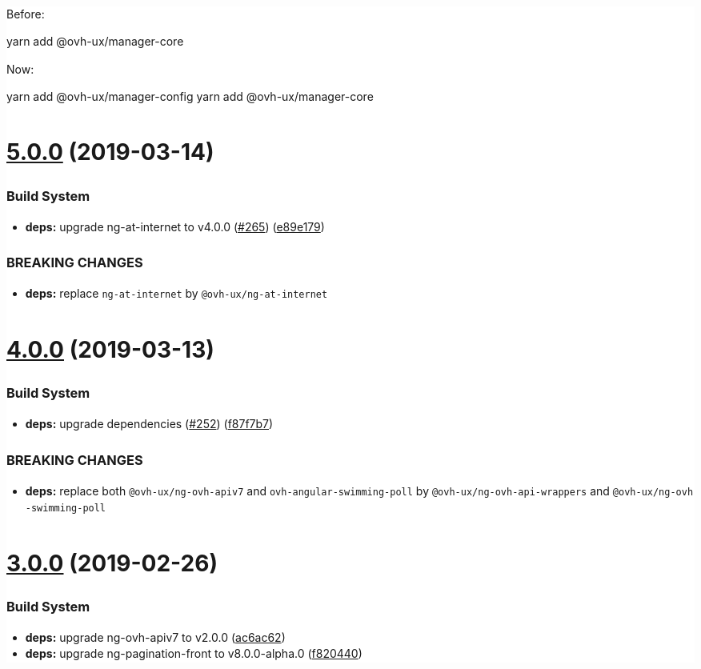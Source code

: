 Before:

yarn add @ovh-ux/manager-core

Now:

yarn add @ovh-ux/manager-config
yarn add @ovh-ux/manager-core



# [5.0.0](https://github.com/ovh-ux/manager/compare/@ovh-ux/manager-sms-app@4.0.0...@ovh-ux/manager-sms-app@5.0.0) (2019-03-14)


### Build System

* **deps:** upgrade ng-at-internet to v4.0.0 ([#265](https://github.com/ovh-ux/manager/issues/265)) ([e89e179](https://github.com/ovh-ux/manager/commit/e89e179))


### BREAKING CHANGES

* **deps:** replace `ng-at-internet` by `@ovh-ux/ng-at-internet`



# [4.0.0](https://github.com/ovh-ux/manager/compare/@ovh-ux/manager-sms-app@3.0.0...@ovh-ux/manager-sms-app@4.0.0) (2019-03-13)


### Build System

* **deps:** upgrade dependencies ([#252](https://github.com/ovh-ux/manager/issues/252)) ([f87f7b7](https://github.com/ovh-ux/manager/commit/f87f7b7))


### BREAKING CHANGES

* **deps:** replace both `@ovh-ux/ng-ovh-apiv7` and `ovh-angular-swimming-poll` by `@ovh-ux/ng-ovh-api-wrappers` and `@ovh-ux/ng-ovh-swimming-poll`



# [3.0.0](https://github.com/ovh-ux/manager/compare/@ovh-ux/manager-sms-app@2.0.0...@ovh-ux/manager-sms-app@3.0.0) (2019-02-26)


### Build System

* **deps:** upgrade ng-ovh-apiv7 to v2.0.0 ([ac6ac62](https://github.com/ovh-ux/manager/commit/ac6ac62))
* **deps:** upgrade ng-pagination-front to v8.0.0-alpha.0 ([f820440](https://github.com/ovh-ux/manager/commit/f820440))

